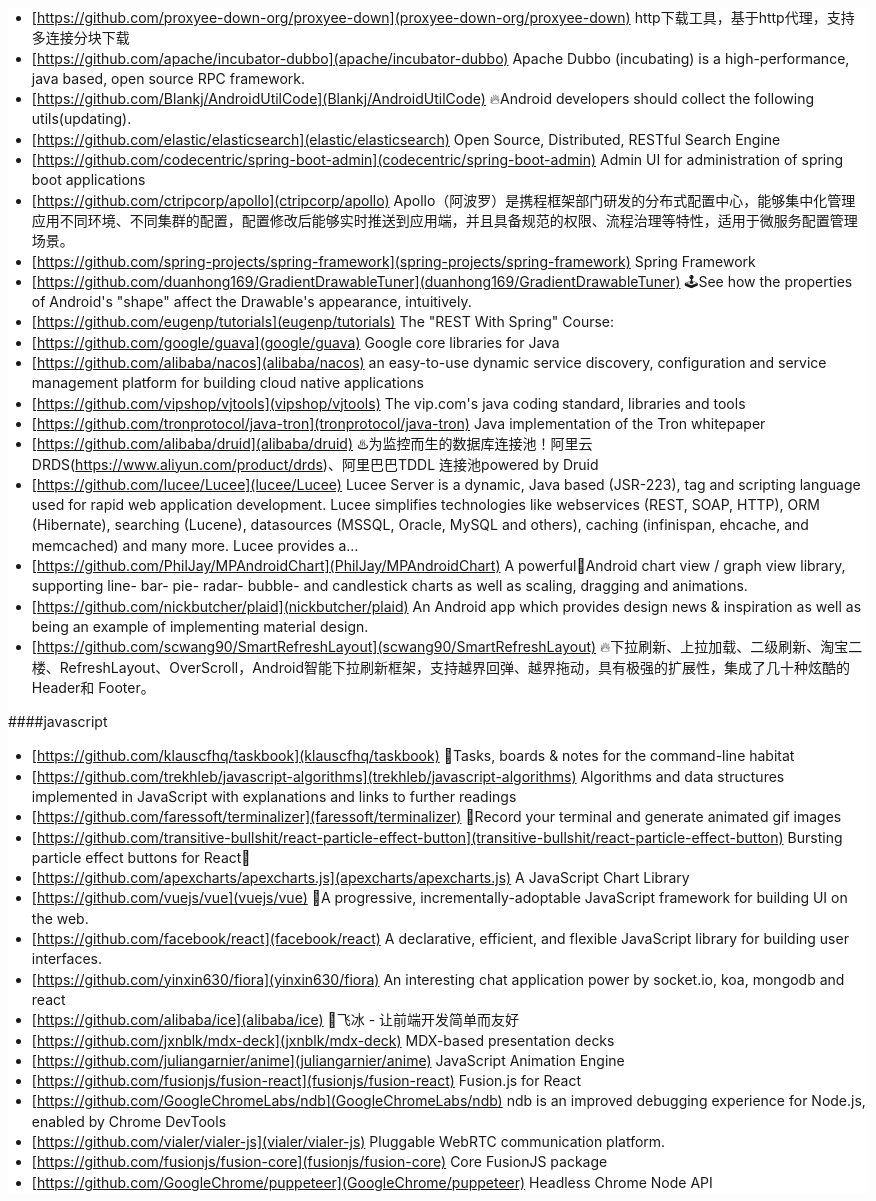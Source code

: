 * [https://github.com/proxyee-down-org/proxyee-down](proxyee-down-org/proxyee-down) http下载工具，基于http代理，支持多连接分块下载
* [https://github.com/apache/incubator-dubbo](apache/incubator-dubbo) Apache Dubbo (incubating) is a high-performance, java based, open source RPC framework.
* [https://github.com/Blankj/AndroidUtilCode](Blankj/AndroidUtilCode) 🔥Android developers should collect the following utils(updating).
* [https://github.com/elastic/elasticsearch](elastic/elasticsearch) Open Source, Distributed, RESTful Search Engine
* [https://github.com/codecentric/spring-boot-admin](codecentric/spring-boot-admin) Admin UI for administration of spring boot applications
* [https://github.com/ctripcorp/apollo](ctripcorp/apollo) Apollo（阿波罗）是携程框架部门研发的分布式配置中心，能够集中化管理应用不同环境、不同集群的配置，配置修改后能够实时推送到应用端，并且具备规范的权限、流程治理等特性，适用于微服务配置管理场景。
* [https://github.com/spring-projects/spring-framework](spring-projects/spring-framework) Spring Framework
* [https://github.com/duanhong169/GradientDrawableTuner](duanhong169/GradientDrawableTuner) 🕹️See how the properties of Android's "shape" affect the Drawable's appearance, intuitively.
* [https://github.com/eugenp/tutorials](eugenp/tutorials) The "REST With Spring" Course:
* [https://github.com/google/guava](google/guava) Google core libraries for Java
* [https://github.com/alibaba/nacos](alibaba/nacos) an easy-to-use dynamic service discovery, configuration and service management platform for building cloud native applications
* [https://github.com/vipshop/vjtools](vipshop/vjtools) The vip.com's java coding standard, libraries and tools
* [https://github.com/tronprotocol/java-tron](tronprotocol/java-tron) Java implementation of the Tron whitepaper
* [https://github.com/alibaba/druid](alibaba/druid) ♨️为监控而生的数据库连接池！阿里云DRDS(https://www.aliyun.com/product/drds)、阿里巴巴TDDL 连接池powered by Druid
* [https://github.com/lucee/Lucee](lucee/Lucee) Lucee Server is a dynamic, Java based (JSR-223), tag and scripting language used for rapid web application development. Lucee simplifies technologies like webservices (REST, SOAP, HTTP), ORM (Hibernate), searching (Lucene), datasources (MSSQL, Oracle, MySQL and others), caching (infinispan, ehcache, and memcached) and many more. Lucee provides a…
* [https://github.com/PhilJay/MPAndroidChart](PhilJay/MPAndroidChart) A powerful🚀Android chart view / graph view library, supporting line- bar- pie- radar- bubble- and candlestick charts as well as scaling, dragging and animations.
* [https://github.com/nickbutcher/plaid](nickbutcher/plaid) An Android app which provides design news &amp; inspiration as well as being an example of implementing material design.
* [https://github.com/scwang90/SmartRefreshLayout](scwang90/SmartRefreshLayout) 🔥下拉刷新、上拉加载、二级刷新、淘宝二楼、RefreshLayout、OverScroll，Android智能下拉刷新框架，支持越界回弹、越界拖动，具有极强的扩展性，集成了几十种炫酷的Header和 Footer。

####javascript
* [https://github.com/klauscfhq/taskbook](klauscfhq/taskbook) 📓Tasks, boards &amp; notes for the command-line habitat
* [https://github.com/trekhleb/javascript-algorithms](trekhleb/javascript-algorithms) Algorithms and data structures implemented in JavaScript with explanations and links to further readings
* [https://github.com/faressoft/terminalizer](faressoft/terminalizer) 🦄Record your terminal and generate animated gif images
* [https://github.com/transitive-bullshit/react-particle-effect-button](transitive-bullshit/react-particle-effect-button) Bursting particle effect buttons for React🎉
* [https://github.com/apexcharts/apexcharts.js](apexcharts/apexcharts.js) A JavaScript Chart Library
* [https://github.com/vuejs/vue](vuejs/vue) 🖖A progressive, incrementally-adoptable JavaScript framework for building UI on the web.
* [https://github.com/facebook/react](facebook/react) A declarative, efficient, and flexible JavaScript library for building user interfaces.
* [https://github.com/yinxin630/fiora](yinxin630/fiora) An interesting chat application power by socket.io, koa, mongodb and react
* [https://github.com/alibaba/ice](alibaba/ice) 🚀飞冰 - 让前端开发简单而友好
* [https://github.com/jxnblk/mdx-deck](jxnblk/mdx-deck) MDX-based presentation decks
* [https://github.com/juliangarnier/anime](juliangarnier/anime) JavaScript Animation Engine
* [https://github.com/fusionjs/fusion-react](fusionjs/fusion-react) Fusion.js for React
* [https://github.com/GoogleChromeLabs/ndb](GoogleChromeLabs/ndb) ndb is an improved debugging experience for Node.js, enabled by Chrome DevTools
* [https://github.com/vialer/vialer-js](vialer/vialer-js) Pluggable WebRTC communication platform.
* [https://github.com/fusionjs/fusion-core](fusionjs/fusion-core) Core FusionJS package
* [https://github.com/GoogleChrome/puppeteer](GoogleChrome/puppeteer) Headless Chrome Node API
